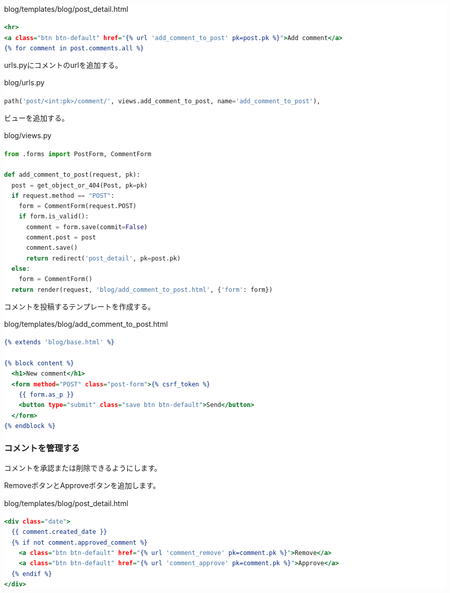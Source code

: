 blog/templates/blog/post_detail.html
```html:blog/templates/blog/post_detail.html
<hr>
<a class="btn btn-default" href="{% url 'add_comment_to_post' pk=post.pk %}">Add comment</a>
{% for comment in post.comments.all %}
```

urls.pyにコメントのurlを追加する。

blog/urls.py
```python:blog/urls.py
path('post/<int:pk>/comment/', views.add_comment_to_post, name='add_comment_to_post'),
```

ビューを追加する。

blog/views.py
```python:blog/views.py
from .forms import PostForm, CommentForm

def add_comment_to_post(request, pk):
  post = get_object_or_404(Post, pk=pk)
  if request.method == "POST":
    form = CommentForm(request.POST)
    if form.is_valid():
      comment = form.save(commit=False)
      comment.post = post
      comment.save()
      return redirect('post_detail', pk=post.pk)
  else:
    form = CommentForm()
  return render(request, 'blog/add_comment_to_post.html', {'form': form})
```

コメントを投稿するテンプレートを作成する。

blog/templates/blog/add_comment_to_post.html
```html:blog/templates/blog/add_comment_to_post.html
{% extends 'blog/base.html' %}

{% block content %}
  <h1>New comment</h1>
  <form method="POST" class="post-form">{% csrf_token %}
    {{ form.as_p }}
    <button type="submit" class="save btn btn-default">Send</button>
  </form>
{% endblock %}
```

### コメントを管理する

コメントを承認または削除できるようにします。

RemoveボタンとApproveボタンを追加します。

blog/templates/blog/post_detail.html
```html:blog/templates/blog/post_detail.html
<div class="date">
  {{ comment.created_date }}
  {% if not comment.approved_comment %}
    <a class="btn btn-default" href="{% url 'comment_remove' pk=comment.pk %}">Remove</a>
    <a class="btn btn-default" href="{% url 'comment_approve' pk=comment.pk %}">Approve</a>
  {% endif %}
</div>
```
